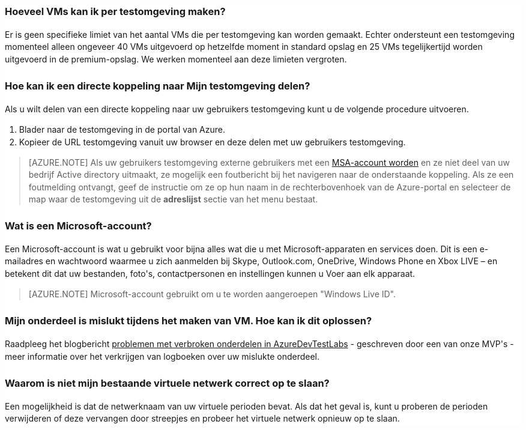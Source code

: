 ### <a name="how-many-vms-can-i-create-per-lab"></a>Hoeveel VMs kan ik per testomgeving maken? 
Er is geen specifieke limiet van het aantal VMs die per testomgeving kan worden gemaakt. Echter ondersteunt een testomgeving momenteel alleen ongeveer 40 VMs uitgevoerd op hetzelfde moment in standard opslag en 25 VMs tegelijkertijd worden uitgevoerd in de premium-opslag. We werken momenteel aan deze limieten vergroten. 

### <a name="how-do-i-share-a-direct-link-to-my-lab"></a>Hoe kan ik een directe koppeling naar Mijn testomgeving delen?

Als u wilt delen van een directe koppeling naar uw gebruikers testomgeving kunt u de volgende procedure uitvoeren.

1. Blader naar de testomgeving in de portal van Azure.
2. Kopieer de URL testomgeving vanuit uw browser en deze delen met uw gebruikers testomgeving. 

>[AZURE.NOTE] Als uw gebruikers testomgeving externe gebruikers met een [MSA-account worden](#what-is-a-microsoft-account) en ze niet deel van uw bedrijf Active directory uitmaakt, ze mogelijk een foutbericht bij het navigeren naar de onderstaande koppeling. Als ze een foutmelding ontvangt, geef de instructie om ze op hun naam in de rechterbovenhoek van de Azure-portal en selecteer de map waar de testomgeving uit de **adreslijst** sectie van het menu bestaat.

### <a name="what-is-a-microsoft-account"></a>Wat is een Microsoft-account?

Een Microsoft-account is wat u gebruikt voor bijna alles wat die u met Microsoft-apparaten en services doen. Dit is een e-mailadres en wachtwoord waarmee u zich aanmelden bij Skype, Outlook.com, OneDrive, Windows Phone en Xbox LIVE – en betekent dit dat uw bestanden, foto's, contactpersonen en instellingen kunnen u Voer aan elk apparaat. 

>[AZURE.NOTE] Microsoft-account gebruikt om u te worden aangeroepen "Windows Live ID".
 
### <a name="my-artifact-failed-during-vm-creation-how-do-i-troubleshoot-it"></a>Mijn onderdeel is mislukt tijdens het maken van VM. Hoe kan ik dit oplossen? 
Raadpleeg het blogbericht [problemen met verbroken onderdelen in AzureDevTestLabs](http://www.visualstudiogeeks.com/blog/DevOps/How-to-troubleshoot-failing-artifacts-in-AzureDevTestLabs) - geschreven door een van onze MVP's - meer informatie over het verkrijgen van logboeken over uw mislukte onderdeel. 
 
### <a name="why-isnt-my-existing-virtual-network-saving-properly"></a>Waarom is niet mijn bestaande virtuele netwerk correct op te slaan?  
Een mogelijkheid is dat de netwerknaam van uw virtuele perioden bevat. Als dat het geval is, kunt u proberen de perioden verwijderen of deze vervangen door streepjes en probeer het virtuele netwerk opnieuw op te slaan.

